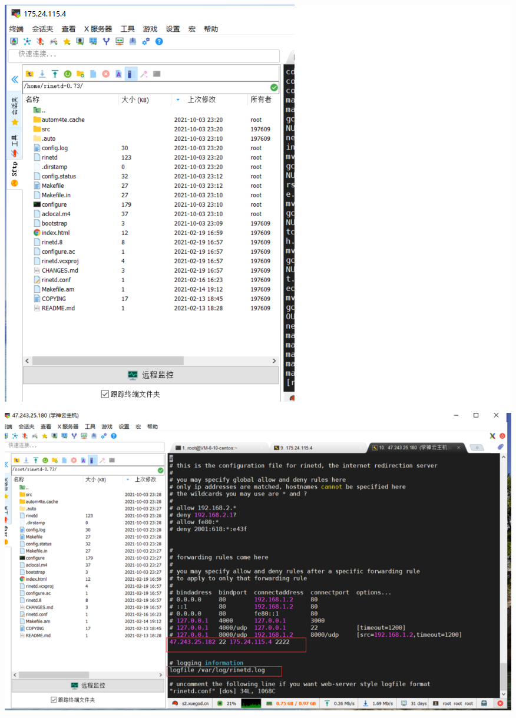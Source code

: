 ![image-20211003232042262](img/kippo蜜罐/image-20211003232042262.png)



![image-20211003233910330](img/kippo蜜罐/image-20211003233910330.png)
